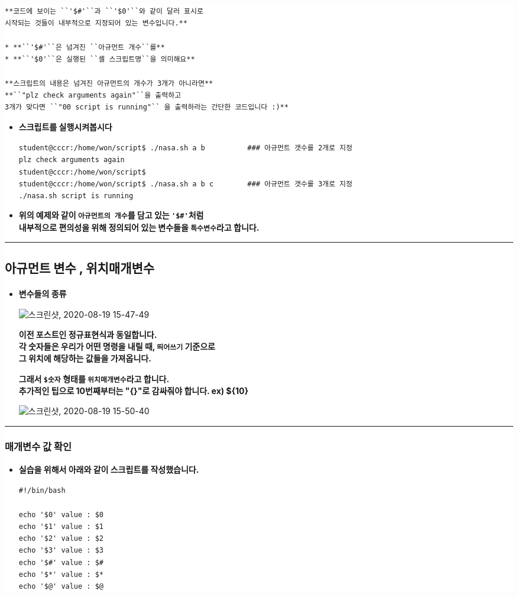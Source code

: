     **코드에 보이는 ``'$#'``과 ``'$0'``와 같이 달러 표시로  
    시작되는 것들이 내부적으로 지정되어 있는 변수입니다.**

    * **``'$#'``은 넘겨진 ``아규먼트 개수``를**
    * **``'$0'``은 실행된 ``셸 스크립트명``을 의미해요**

    **스크립트의 내용은 넘겨진 아규먼트의 개수가 3개가 아니라면**  
    **``"plz check arguments again"``을 출력하고  
    3개가 맞다면 ``"00 script is running"`` 을 출력하라는 간단한 코드입니다 :)**

*  **스크립트를 실행시켜봅시다**

    ```
    student@cccr:/home/won/script$ ./nasa.sh a b          ### 아규먼트 갯수를 2개로 지정
    plz check arguments again
    student@cccr:/home/won/script$ 
    student@cccr:/home/won/script$ ./nasa.sh a b c        ### 아규먼트 갯수를 3개로 지정
    ./nasa.sh script is running
    ```
    
* **위의 예제와 같이 ``아규먼트의 개수``를 담고 있는 ``'$#'``처럼  
    내부적으로 편의성을 위해 정의되어 있는 변수들을 ``특수변수``라고 합니다.**
     
---

## 아규먼트 변수 , 위치매개변수 <a name="a2"></a>  

* **변수들의 종류**  

    ![스크린샷, 2020-08-19 15-47-49](https://user-images.githubusercontent.com/69498804/90601547-583fb100-e233-11ea-93ab-bbc26a14fe06.png)

    **이전 포스트인 정규표현식과 동일합니다.**  
    **각 숫자들은 우리가 어떤 명령을 내릴 때, ``띄어쓰기`` 기준으로  
    그 위치에 해당하는 값들을 가져옵니다.**

    **그래서 ``$숫자`` 형태를 ``위치매개변수``라고 합니다.  
    추가적인 팁으로 10번째부터는 "{}"로 감싸줘야 합니다. ex) ${10}**

    ![스크린샷, 2020-08-19 15-50-40](https://user-images.githubusercontent.com/69498804/90601817-bd93a200-e233-11ea-9647-0409b949173d.png)

---

### 매개변수 값 확인  <a name="a3"></a>  

* **실습을 위해서 아래와 같이 스크립트를 작성했습니다.**

    ```
    #!/bin/bash

    echo '$0' value : $0
    echo '$1' value : $1
    echo '$2' value : $2
    echo '$3' value : $3
    echo '$#' value : $#
    echo '$*' value : $*
    echo '$@' value : $@
    ```
